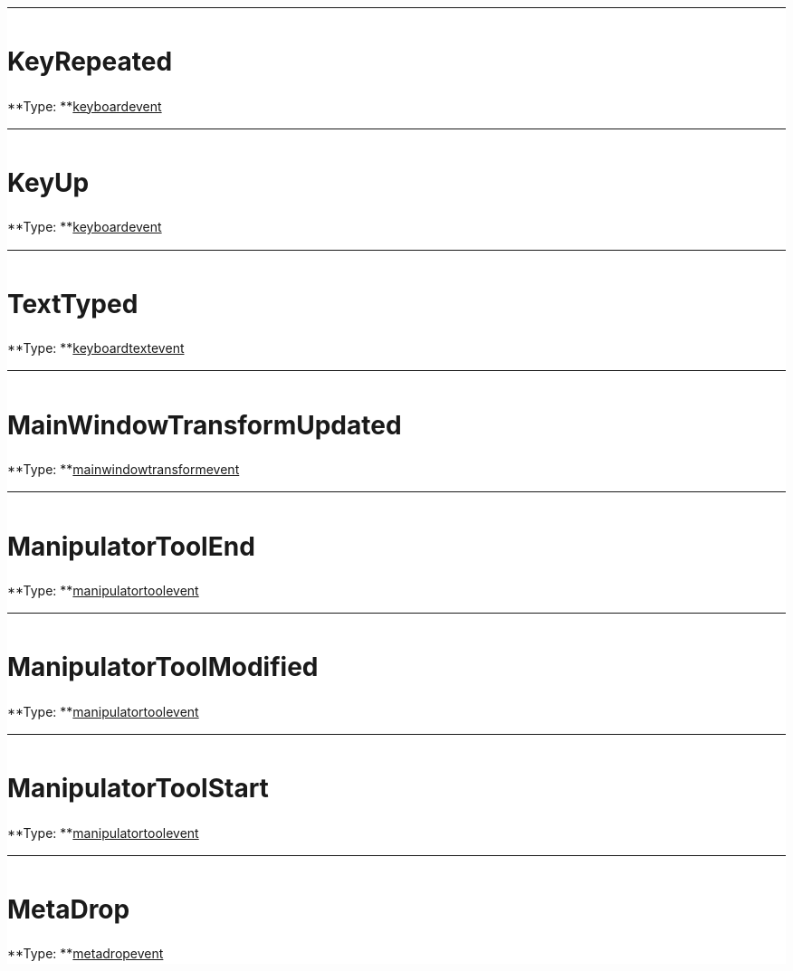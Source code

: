 
---  
 #  KeyRepeated
**Type: **[keyboardevent](https://github.com/ZilchEngine/ZilchDocs/blob/master/code_reference/class_reference/keyboardevent.markdown)


---  
 #  KeyUp
**Type: **[keyboardevent](https://github.com/ZilchEngine/ZilchDocs/blob/master/code_reference/class_reference/keyboardevent.markdown)


---  
 #  TextTyped
**Type: **[keyboardtextevent](https://github.com/ZilchEngine/ZilchDocs/blob/master/code_reference/class_reference/keyboardtextevent.markdown)


---  
 #  MainWindowTransformUpdated
**Type: **[mainwindowtransformevent](https://github.com/ZilchEngine/ZilchDocs/blob/master/code_reference/class_reference/mainwindowtransformevent.markdown)


---  
 #  ManipulatorToolEnd
**Type: **[manipulatortoolevent](https://github.com/ZilchEngine/ZilchDocs/blob/master/code_reference/class_reference/manipulatortoolevent.markdown)


---  
 #  ManipulatorToolModified
**Type: **[manipulatortoolevent](https://github.com/ZilchEngine/ZilchDocs/blob/master/code_reference/class_reference/manipulatortoolevent.markdown)


---  
 #  ManipulatorToolStart
**Type: **[manipulatortoolevent](https://github.com/ZilchEngine/ZilchDocs/blob/master/code_reference/class_reference/manipulatortoolevent.markdown)


---  
 #  MetaDrop
**Type: **[metadropevent](https://github.com/ZilchEngine/ZilchDocs/blob/master/code_reference/class_reference/metadropevent.markdown)

